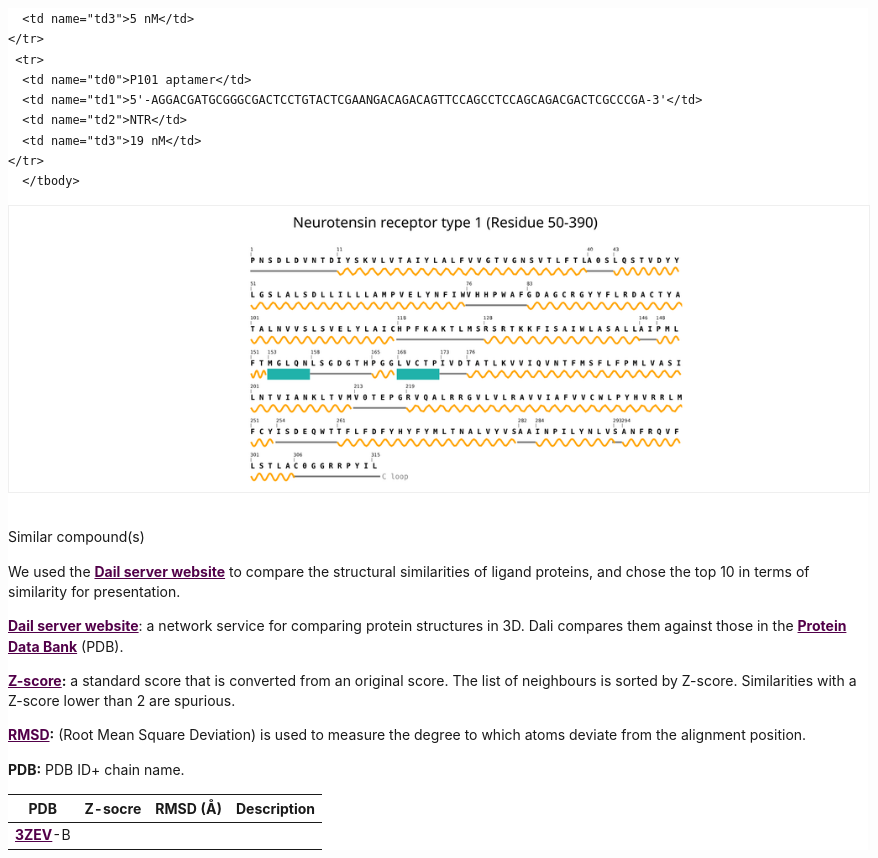       <td name="td3">5 nM</td>
    </tr>
     <tr>
      <td name="td0">P101 aptamer</td>
      <td name="td1">5'-AGGACGATGCGGGCGACTCCTGTACTCGAANGACAGACAGTTCCAGCCTCCAGCAGACGACTCGCCCGA-3'</td>
      <td name="td2">NTR</td>
      <td name="td3">19 nM</td>
    </tr>
	  </tbody>
  </table>
<div style="display: flex; justify-content: center;"></div>
<img src="/images/SELEX_ligand/P19_aptamer_SELEX_ligand.svg" alt="drawing" style="width:1000px;border:solid 1px #efefef;display:block;margin:0 auto;border-radius:0;" class="img-responsive">
<div style="display: flex; justify-content: center;"></div>
<br>


<p class="blowheader_box">Similar compound(s)</p>                    
<p>We used the <a href="http://ekhidna2.biocenter.helsinki.fi/dali/#:~:text=The%20Dali%20server%20is%20a%20network%20service%20for%20comparing%20protein" target="_blank" style="color:#520049; text-decoration: underline;"><b>Dail server website</b></a> to compare the structural similarities of ligand proteins, and chose the top 10 in terms of similarity for presentation.</p>

<p class="dot-paragraph"><a href="http://ekhidna2.biocenter.helsinki.fi/dali/#:~:text=The%20Dali%20server%20is%20a%20network%20service%20for%20comparing%20protein" target="_blank" style="color:#520049; text-decoration: underline;"><b>Dail server website</b></a>: a network service for comparing protein structures in 3D. Dali compares them against those in the <a href="https://www.rcsb.org/" target="_blank" style="color:#520049; text-decoration: underline;"><b>Protein Data Bank</b></a> (PDB).</p>
<p class="dot-paragraph"><b><a href="https://en.wikipedia.org/wiki/Standard_score" target="_blank" style="color:#520049; text-decoration: underline;"><b>Z-score</b></a>:</b> a standard score that is converted from an original score. The list of neighbours is sorted by Z-score. Similarities with a Z-score lower than 2 are spurious.</p>
<p class="dot-paragraph"><b><a href="https://en.wikipedia.org/wiki/Root_mean_square_deviation" target="_blank" style="color:#520049; text-decoration: underline;"><b>RMSD</b></a>:</b> (Root Mean Square Deviation) is used to measure the degree to which atoms deviate from the alignment position.</p>
<p class="dot-paragraph"><b>PDB:</b> PDB ID+ chain name.</p>

<table class="table table-bordered" style="table-layout:fixed;width:auto;margin-left:auto;margin-right:auto;">
      <thead>
      <tr>
        <th onclick="sortTable(0)">PDB</th>
        <th onclick="sortTable(1)">Z-socre</th>
        <th onclick="sortTable(2)">RMSD (Å)</th>
        <th onclick="sortTable(3)">Description</th>
      </tr>
      </thead>
    <tbody>
      <tr>
      <td name="td0"><a href="https://www.rcsb.org/structure/3ZEV" target="_blank" style="color:#520049"><b>3ZEV</b></a>-B</td>